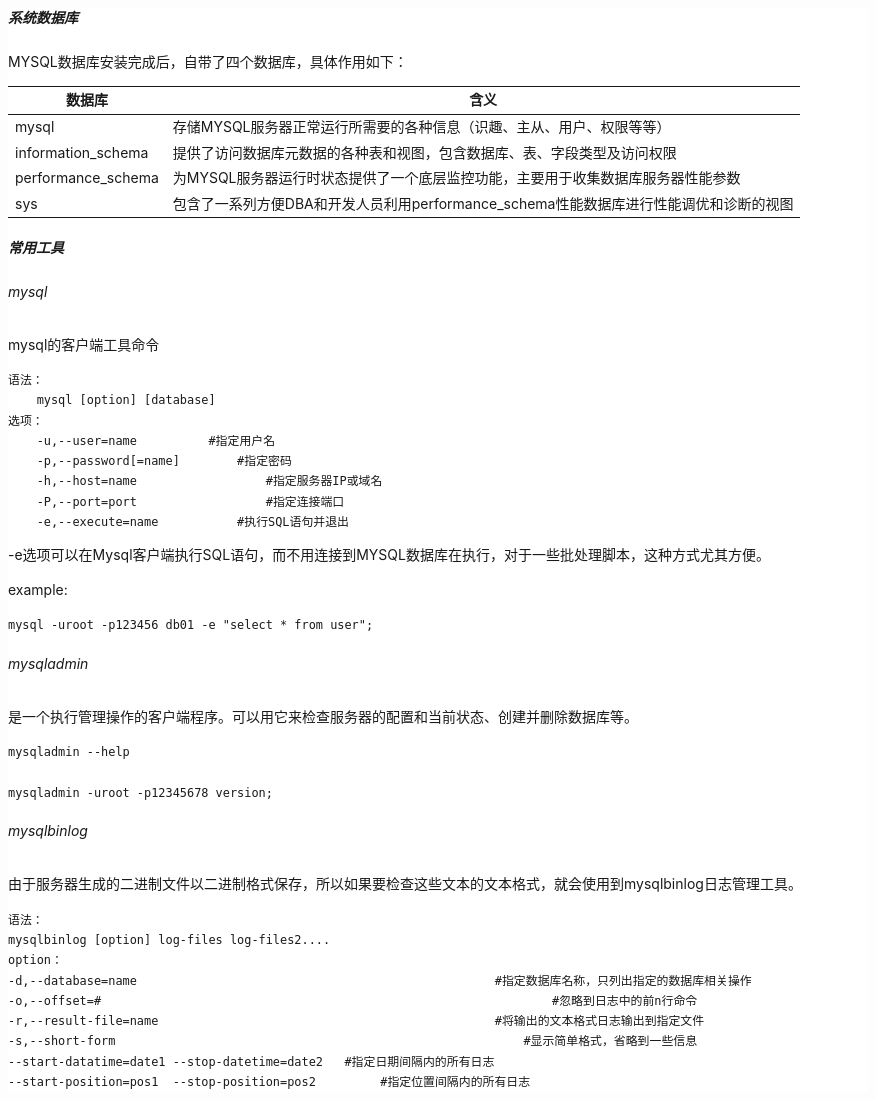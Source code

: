 ##### 系统数据库

MYSQL数据库安装完成后，自带了四个数据库，具体作用如下：

| 数据库             | 含义                                                         |
| ------------------ | ------------------------------------------------------------ |
| mysql              | 存储MYSQL服务器正常运行所需要的各种信息（识趣、主从、用户、权限等等） |
| information_schema | 提供了访问数据库元数据的各种表和视图，包含数据库、表、字段类型及访问权限 |
| performance_schema | 为MYSQL服务器运行时状态提供了一个底层监控功能，主要用于收集数据库服务器性能参数 |
| sys                | 包含了一系列方便DBA和开发人员利用performance_schema性能数据库进行性能调优和诊断的视图 |



##### 常用工具

###### mysql

mysql的客户端工具命令

```mysql
语法：
	mysql [option] [database]
选项：
	-u,--user=name          #指定用户名
	-p,--password[=name]		#指定密码
	-h,--host=name					#指定服务器IP或域名
	-P,--port=port					#指定连接端口
	-e,--execute=name 			#执行SQL语句并退出
```

-e选项可以在Mysql客户端执行SQL语句，而不用连接到MYSQL数据库在执行，对于一些批处理脚本，这种方式尤其方便。

example:

```mysql
mysql -uroot -p123456 db01 -e "select * from user";
```



###### mysqladmin

是一个执行管理操作的客户端程序。可以用它来检查服务器的配置和当前状态、创建并删除数据库等。

```mysql
mysqladmin --help

mysqladmin -uroot -p12345678 version;
```



###### mysqlbinlog

由于服务器生成的二进制文件以二进制格式保存，所以如果要检查这些文本的文本格式，就会使用到mysqlbinlog日志管理工具。

```mysql
语法：
mysqlbinlog [option] log-files log-files2....
option：
-d,--database=name													#指定数据库名称，只列出指定的数据库相关操作		
-o,--offset=#																#忽略到日志中的前n行命令
-r,--result-file=name												#将输出的文本格式日志输出到指定文件
-s,--short-form															#显示简单格式，省略到一些信息
--start-datatime=date1 --stop-datetime=date2   #指定日期间隔内的所有日志
--start-position=pos1  --stop-position=pos2			#指定位置间隔内的所有日志
```
